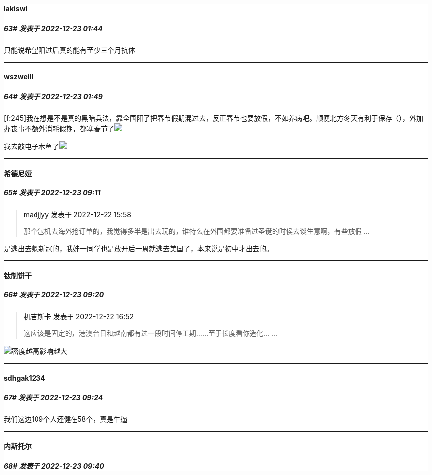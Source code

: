####  lakiswi  
##### 63#       发表于 2022-12-23 01:44

只能说希望阳过后真的能有至少三个月抗体

*****

####  wszweill  
##### 64#       发表于 2022-12-23 01:49

[f:245]我在想是不是真的黑暗兵法，靠全国阳了把春节假期混过去，反正春节也要放假，不如养病吧。顺便北方冬天有利于保存（），外加办丧事不额外消耗假期，都塞春节了<img src="https://static.saraba1st.com/image/smiley/face2017/018.png" referrerpolicy="no-referrer">

我去敲电子木鱼了<img src="https://static.saraba1st.com/image/smiley/face2017/068.png" referrerpolicy="no-referrer">



*****

####  希德尼娅  
##### 65#       发表于 2022-12-23 09:11

<blockquote><a href="httphttps://bbs.saraba1st.com/2b/forum.php?mod=redirect&amp;goto=findpost&amp;pid=59047947&amp;ptid=2111344" target="_blank">madjjyy 发表于 2022-12-22 15:58</a>

那个包机去海外抢订单的，我觉得多半是出去玩的，谁特么在外国都要准备过圣诞的时候去谈生意啊，有些放假 ...</blockquote>
是逃出去躲新冠的，我娃一同学也是放开后一周就逃去美国了，本来说是初中才出去的。



*****

####  钛制饼干  
##### 66#       发表于 2022-12-23 09:20

<blockquote><a href="httphttps://bbs.saraba1st.com/2b/forum.php?mod=redirect&amp;goto=findpost&amp;pid=59048611&amp;ptid=2111344" target="_blank">机吉斯卡 发表于 2022-12-22 16:52</a>

这应该是固定的，港澳台日和越南都有过一段时间停工期……至于长度看你造化… ...</blockquote>
<img src="https://static.saraba1st.com/image/smiley/face2017/067.png" referrerpolicy="no-referrer">密度越高影响越大



*****

####  sdhgak1234  
##### 67#       发表于 2022-12-23 09:24

我们这边109个人还健在58个，真是牛逼



*****

####  内斯托尔  
##### 68#       发表于 2022-12-23 09:40

